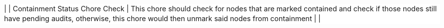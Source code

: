 |                       | Containment Status Chore Check                | This chore should check for nodes that are marked contained and check if those nodes still have pending audits, otherwise, this chore would then unmark said nodes from containment                                                                                                                                                                                                                                                                                             |                                                                                                                                                                                                                                                                      |
